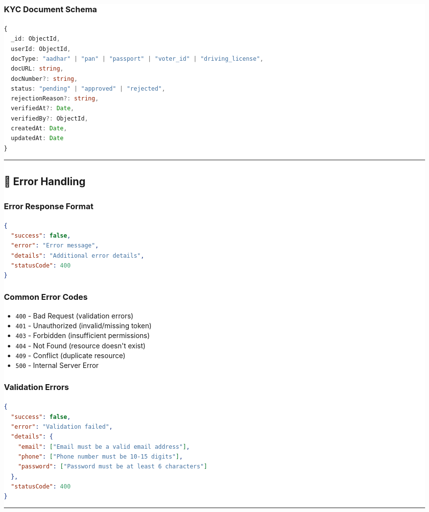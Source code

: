 ### KYC Document Schema
```typescript
{
  _id: ObjectId,
  userId: ObjectId,
  docType: "aadhar" | "pan" | "passport" | "voter_id" | "driving_license",
  docURL: string,
  docNumber?: string,
  status: "pending" | "approved" | "rejected",
  rejectionReason?: string,
  verifiedAt?: Date,
  verifiedBy?: ObjectId,
  createdAt: Date,
  updatedAt: Date
}
```

---

## 🚨 Error Handling

### Error Response Format
```json
{
  "success": false,
  "error": "Error message",
  "details": "Additional error details",
  "statusCode": 400
}
```

### Common Error Codes
- `400` - Bad Request (validation errors)
- `401` - Unauthorized (invalid/missing token)
- `403` - Forbidden (insufficient permissions)
- `404` - Not Found (resource doesn't exist)
- `409` - Conflict (duplicate resource)
- `500` - Internal Server Error

### Validation Errors
```json
{
  "success": false,
  "error": "Validation failed",
  "details": {
    "email": ["Email must be a valid email address"],
    "phone": ["Phone number must be 10-15 digits"],
    "password": ["Password must be at least 6 characters"]
  },
  "statusCode": 400
}
```

---